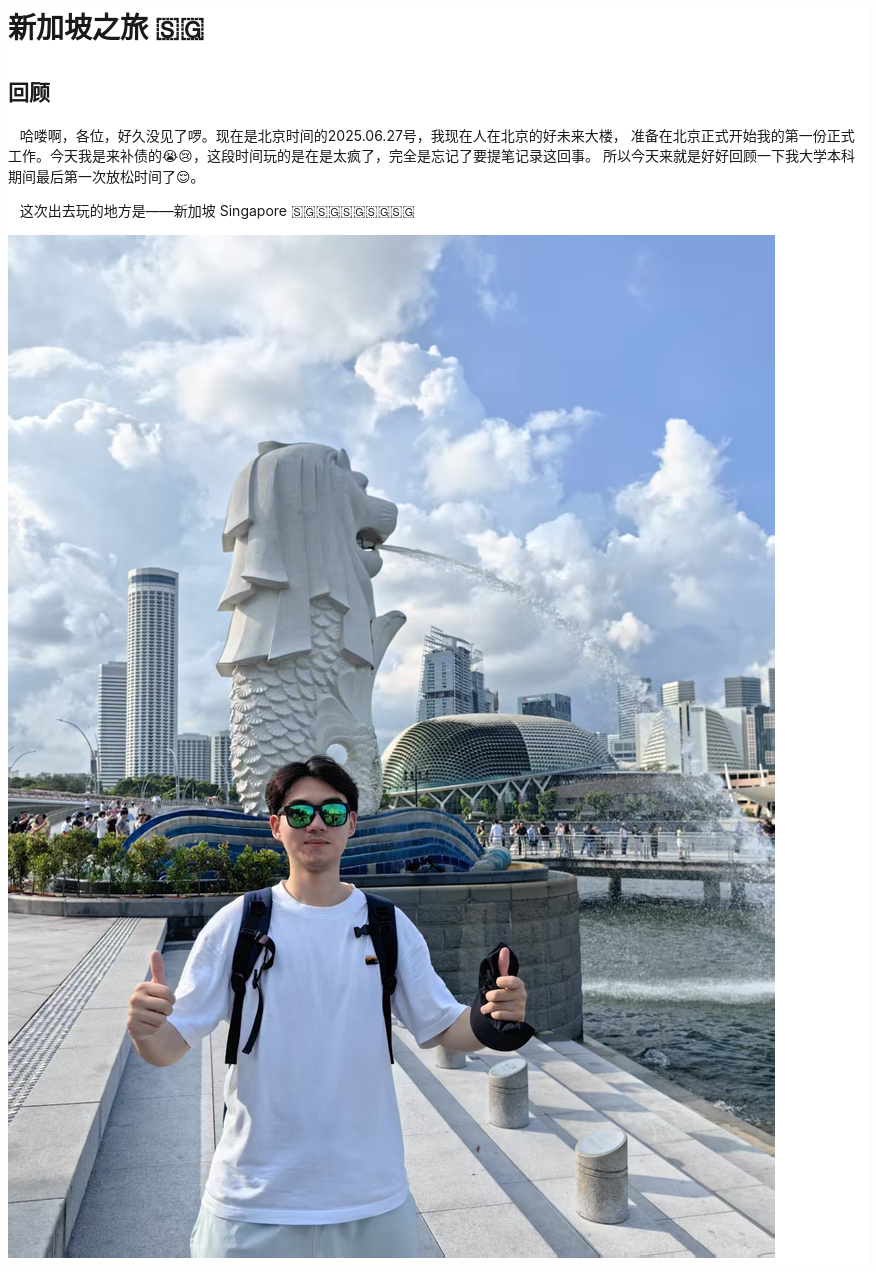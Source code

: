 # 新加坡之旅 🇸🇬

## 回顾
&nbsp;&nbsp; 哈喽啊，各位，好久没见了啰。现在是北京时间的2025.06.27号，我现在人在北京的好未来大楼，
准备在北京正式开始我的第一份正式工作。今天我是来补债的😭😢，这段时间玩的是在是太疯了，完全是忘记了要提笔记录这回事。
所以今天来就是好好回顾一下我大学本科期间最后第一次放松时间了😌。   

&nbsp;&nbsp;  这次出去玩的地方是——新加坡 Singapore 🇸🇬🇸🇬🇸🇬🇸🇬🇸🇬    

![image](../../ZZGEDA/ggMemory/singapore/f6d69d18691277f37676a21ea8a9d86f.jpg)
